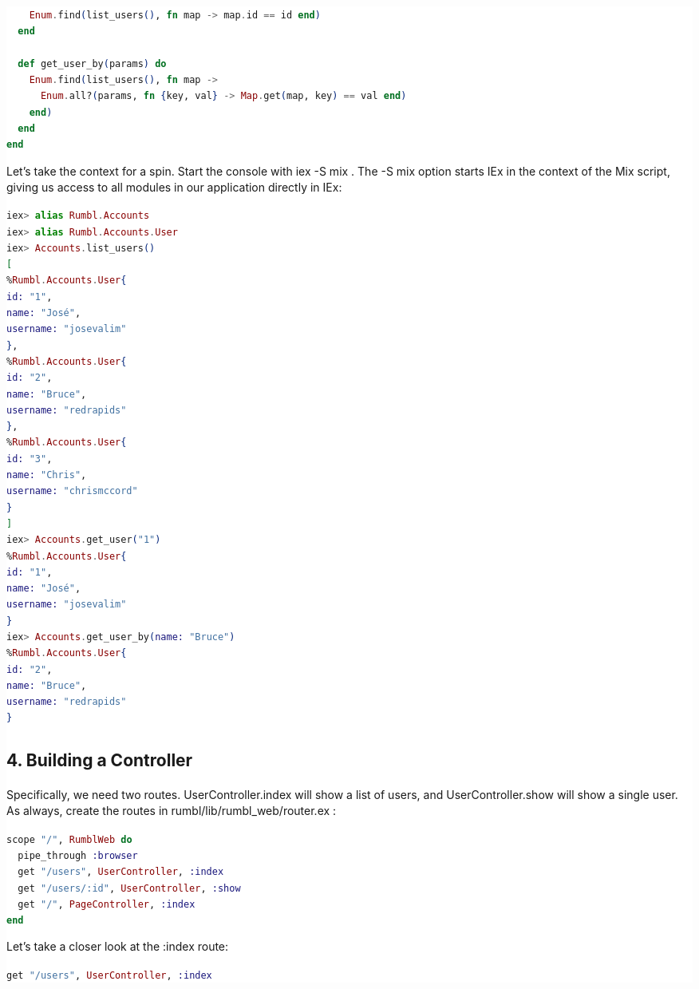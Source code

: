 ```elixir
    Enum.find(list_users(), fn map -> map.id == id end)
  end

  def get_user_by(params) do
    Enum.find(list_users(), fn map ->
      Enum.all?(params, fn {key, val} -> Map.get(map, key) == val end)
    end)
  end
end
```
Let’s take the context for a spin. Start the console with iex -S mix . The -S mix
option starts IEx in the context of the Mix script, giving us access to all
modules in our application directly in IEx:

```elixir
iex> alias Rumbl.Accounts
iex> alias Rumbl.Accounts.User
iex> Accounts.list_users()
[
%Rumbl.Accounts.User{
id: "1",
name: "José",
username: "josevalim"
},
%Rumbl.Accounts.User{
id: "2",
name: "Bruce",
username: "redrapids"
},
%Rumbl.Accounts.User{
id: "3",
name: "Chris",
username: "chrismccord"
}
]
iex> Accounts.get_user("1")
%Rumbl.Accounts.User{
id: "1",
name: "José",
username: "josevalim"
}
iex> Accounts.get_user_by(name: "Bruce")
%Rumbl.Accounts.User{
id: "2",
name: "Bruce",
username: "redrapids"
}
```
## 4. Building a Controller

Specifically, we need two routes. UserController.index
will show a list of users, and UserController.show will show a single user. As
always, create the routes in rumbl/lib/rumbl_web/router.ex :
```elixir
scope "/", RumblWeb do
  pipe_through :browser
  get "/users", UserController, :index
  get "/users/:id", UserController, :show
  get "/", PageController, :index
end
```
Let’s take a closer look at the :index route:
```elixir
get "/users", UserController, :index
```